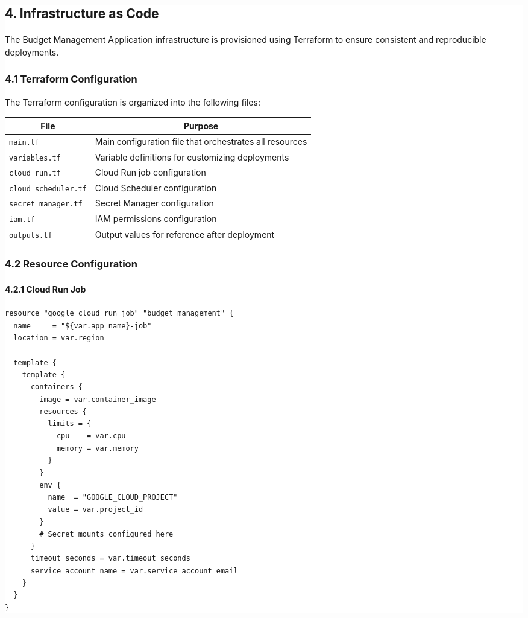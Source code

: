 ## 4. Infrastructure as Code

The Budget Management Application infrastructure is provisioned using Terraform to ensure consistent and reproducible deployments.

### 4.1 Terraform Configuration

The Terraform configuration is organized into the following files:

| File | Purpose |
|------|----------|
| `main.tf` | Main configuration file that orchestrates all resources |
| `variables.tf` | Variable definitions for customizing deployments |
| `cloud_run.tf` | Cloud Run job configuration |
| `cloud_scheduler.tf` | Cloud Scheduler configuration |
| `secret_manager.tf` | Secret Manager configuration |
| `iam.tf` | IAM permissions configuration |
| `outputs.tf` | Output values for reference after deployment |

### 4.2 Resource Configuration

#### 4.2.1 Cloud Run Job

```hcl
resource "google_cloud_run_job" "budget_management" {
  name     = "${var.app_name}-job"
  location = var.region

  template {
    template {
      containers {
        image = var.container_image
        resources {
          limits = {
            cpu    = var.cpu
            memory = var.memory
          }
        }
        env {
          name  = "GOOGLE_CLOUD_PROJECT"
          value = var.project_id
        }
        # Secret mounts configured here
      }
      timeout_seconds = var.timeout_seconds
      service_account_name = var.service_account_email
    }
  }
}
```
